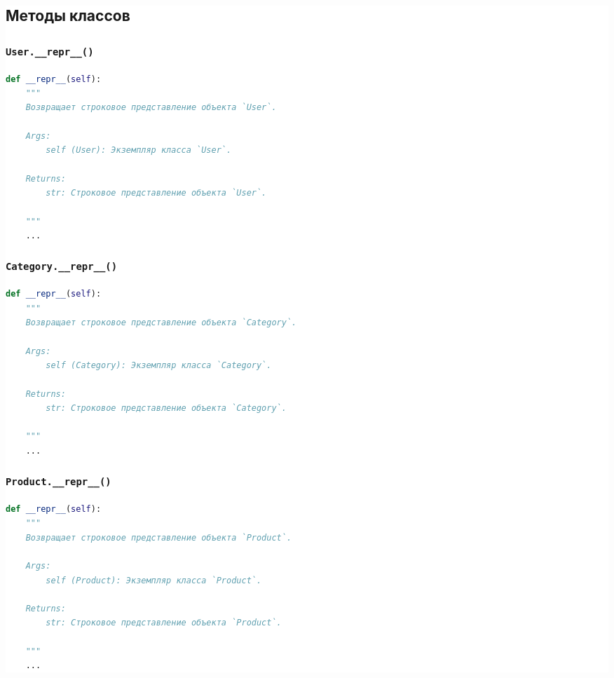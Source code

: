 ## Методы классов

### `User.__repr__()`

```python
def __repr__(self):
    """
    Возвращает строковое представление объекта `User`.

    Args:
        self (User): Экземпляр класса `User`.

    Returns:
        str: Строковое представление объекта `User`.

    """
    ...
```

### `Category.__repr__()`

```python
def __repr__(self):
    """
    Возвращает строковое представление объекта `Category`.

    Args:
        self (Category): Экземпляр класса `Category`.

    Returns:
        str: Строковое представление объекта `Category`.

    """
    ...
```

### `Product.__repr__()`

```python
def __repr__(self):
    """
    Возвращает строковое представление объекта `Product`.

    Args:
        self (Product): Экземпляр класса `Product`.

    Returns:
        str: Строковое представление объекта `Product`.

    """
    ...
```
